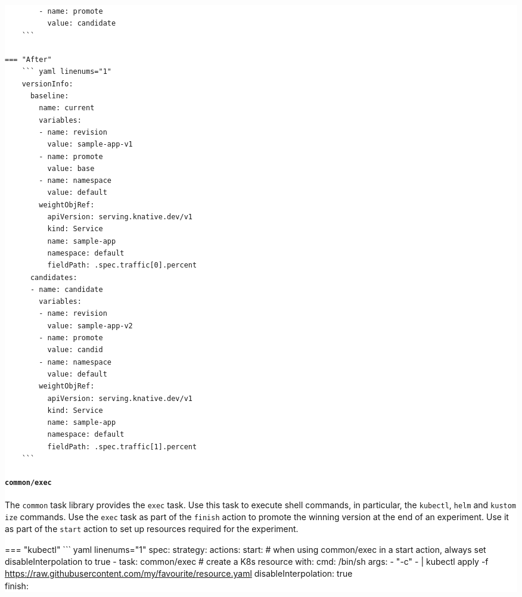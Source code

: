             - name: promote
              value: candidate 
        ```

    === "After"
        ``` yaml linenums="1"
        versionInfo:         
          baseline: 
            name: current
            variables:
            - name: revision 
              value: sample-app-v1 
            - name: promote
              value: base
            - name: namespace
              value: default
            weightObjRef:
              apiVersion: serving.knative.dev/v1
              kind: Service
              name: sample-app
              namespace: default
              fieldPath: .spec.traffic[0].percent  
          candidates: 
          - name: candidate
            variables:
            - name: revision
              value: sample-app-v2
            - name: promote
              value: candid
            - name: namespace
              value: default
            weightObjRef:
              apiVersion: serving.knative.dev/v1
              kind: Service
              name: sample-app
              namespace: default
              fieldPath: .spec.traffic[1].percent  
        ```

#### `common/exec`

The `common` task library provides the `exec` task. Use this task to execute shell commands, in particular, the `kubectl`, `helm` and `kustomize` commands. Use the `exec` task as part of the `finish` action to promote the winning version at the end of an experiment. Use it as part of the `start` action to set up resources required for the experiment.

=== "kubectl"
    ``` yaml linenums="1"
    spec:
      strategy:
        actions:
          start:
          # when using common/exec in a start action, always set disableInterpolation to true
          - task: common/exec # create a K8s resource
            with:
              cmd: /bin/sh
              args:
              - "-c"
              - |
                kubectl apply -f https://raw.githubusercontent.com/my/favourite/resource.yaml
              disableInterpolation: true              
          finish:

[^1]: `A/B/n` experiments involve more than one candidate. Their description is coming soon.
[^2]: The `init-experiment` task will repeatedly attempt to find the target Knative service resource in the cluster over a period of 180 seconds. If it cannot find the service at the end of this period, it will exit with an error.
[^3]: The `init-experiment` task will repeatedly attempt to verify that the conditions are met over a period of 180 seconds. If it finds that the conditions are not met at the end of this period, it will exit with an error.